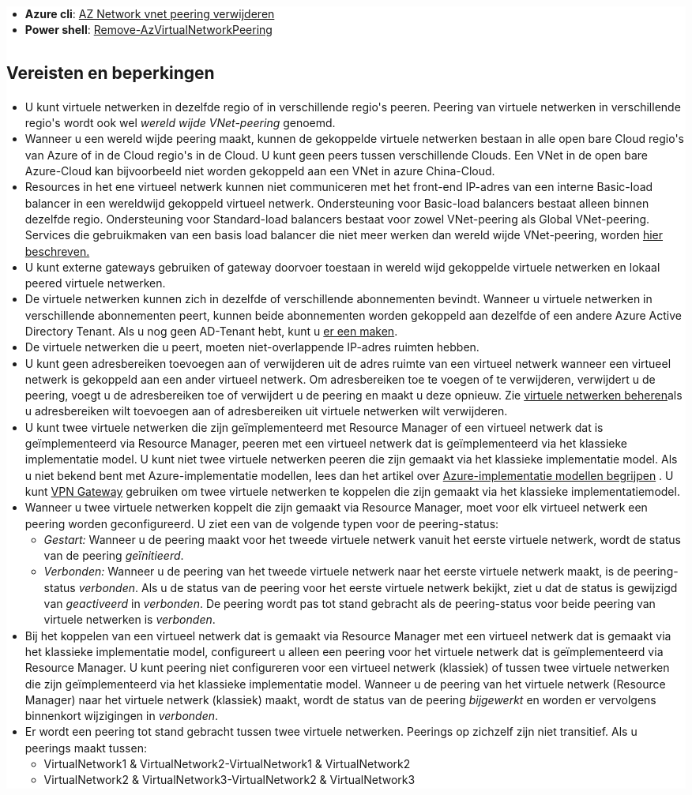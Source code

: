 - **Azure cli**: [AZ Network vnet peering verwijderen](/cli/azure/network/vnet/peering)
- **Power shell**: [Remove-AzVirtualNetworkPeering](/powershell/module/az.network/remove-azvirtualnetworkpeering)

## <a name="requirements-and-constraints"></a>Vereisten en beperkingen

- <a name="cross-region"></a>U kunt virtuele netwerken in dezelfde regio of in verschillende regio's peeren. Peering van virtuele netwerken in verschillende regio's wordt ook wel *wereld wijde VNet-peering* genoemd. 
- Wanneer u een wereld wijde peering maakt, kunnen de gekoppelde virtuele netwerken bestaan in alle open bare Cloud regio's van Azure of in de Cloud regio's in de Cloud. U kunt geen peers tussen verschillende Clouds. Een VNet in de open bare Azure-Cloud kan bijvoorbeeld niet worden gekoppeld aan een VNet in azure China-Cloud.
- Resources in het ene virtueel netwerk kunnen niet communiceren met het front-end IP-adres van een interne Basic-load balancer in een wereldwijd gekoppeld virtueel netwerk. Ondersteuning voor Basic-load balancers bestaat alleen binnen dezelfde regio. Ondersteuning voor Standard-load balancers bestaat voor zowel VNet-peering als Global VNet-peering. Services die gebruikmaken van een basis load balancer die niet meer werken dan wereld wijde VNet-peering, worden [hier beschreven.](virtual-networks-faq.md#what-are-the-constraints-related-to-global-vnet-peering-and-load-balancers)
- U kunt externe gateways gebruiken of gateway doorvoer toestaan in wereld wijd gekoppelde virtuele netwerken en lokaal peered virtuele netwerken.
- De virtuele netwerken kunnen zich in dezelfde of verschillende abonnementen bevindt. Wanneer u virtuele netwerken in verschillende abonnementen peert, kunnen beide abonnementen worden gekoppeld aan dezelfde of een andere Azure Active Directory Tenant. Als u nog geen AD-Tenant hebt, kunt u [er een maken](../active-directory/develop/quickstart-create-new-tenant.md?toc=%2fazure%2fvirtual-network%2ftoc.json-a-new-azure-ad-tenant).
- De virtuele netwerken die u peert, moeten niet-overlappende IP-adres ruimten hebben.
- U kunt geen adresbereiken toevoegen aan of verwijderen uit de adres ruimte van een virtueel netwerk wanneer een virtueel netwerk is gekoppeld aan een ander virtueel netwerk. Om adresbereiken toe te voegen of te verwijderen, verwijdert u de peering, voegt u de adresbereiken toe of verwijdert u de peering en maakt u deze opnieuw. Zie [virtuele netwerken beheren](manage-virtual-network.md)als u adresbereiken wilt toevoegen aan of adresbereiken uit virtuele netwerken wilt verwijderen.
- U kunt twee virtuele netwerken die zijn geïmplementeerd met Resource Manager of een virtueel netwerk dat is geïmplementeerd via Resource Manager, peeren met een virtueel netwerk dat is geïmplementeerd via het klassieke implementatie model. U kunt niet twee virtuele netwerken peeren die zijn gemaakt via het klassieke implementatie model. Als u niet bekend bent met Azure-implementatie modellen, lees dan het artikel over [Azure-implementatie modellen begrijpen](../azure-resource-manager/management/deployment-models.md?toc=%2fazure%2fvirtual-network%2ftoc.json) . U kunt [VPN Gateway](../vpn-gateway/design.md?toc=%2fazure%2fvirtual-network%2ftoc.json#V2V) gebruiken om twee virtuele netwerken te koppelen die zijn gemaakt via het klassieke implementatiemodel.
- Wanneer u twee virtuele netwerken koppelt die zijn gemaakt via Resource Manager, moet voor elk virtueel netwerk een peering worden geconfigureerd. U ziet een van de volgende typen voor de peering-status: 
  - *Gestart:* Wanneer u de peering maakt voor het tweede virtuele netwerk vanuit het eerste virtuele netwerk, wordt de status van de peering *geïnitieerd*. 
  - *Verbonden:* Wanneer u de peering van het tweede virtuele netwerk naar het eerste virtuele netwerk maakt, is de peering-status *verbonden*. Als u de status van de peering voor het eerste virtuele netwerk bekijkt, ziet u dat de status is gewijzigd van *geactiveerd* in *verbonden*. De peering wordt pas tot stand gebracht als de peering-status voor beide peering van virtuele netwerken is *verbonden*.
- Bij het koppelen van een virtueel netwerk dat is gemaakt via Resource Manager met een virtueel netwerk dat is gemaakt via het klassieke implementatie model, configureert u alleen een peering voor het virtuele netwerk dat is geïmplementeerd via Resource Manager. U kunt peering niet configureren voor een virtueel netwerk (klassiek) of tussen twee virtuele netwerken die zijn geïmplementeerd via het klassieke implementatie model. Wanneer u de peering van het virtuele netwerk (Resource Manager) naar het virtuele netwerk (klassiek) maakt, wordt de status van de peering *bijgewerkt* en worden er vervolgens binnenkort wijzigingen in *verbonden*.
- Er wordt een peering tot stand gebracht tussen twee virtuele netwerken. Peerings op zichzelf zijn niet transitief. Als u peerings maakt tussen:
  - VirtualNetwork1 & VirtualNetwork2-VirtualNetwork1 & VirtualNetwork2
  - VirtualNetwork2 & VirtualNetwork3-VirtualNetwork2 & VirtualNetwork3

